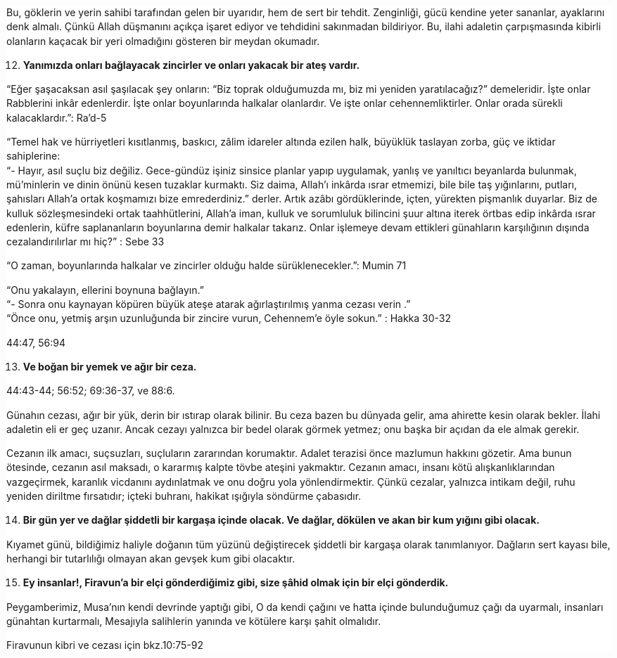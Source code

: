 Bu, göklerin ve yerin sahibi tarafından gelen bir uyarıdır, hem de sert bir tehdit. Zenginliği, gücü kendine yeter sananlar, ayaklarını denk almalı. Çünkü Allah düşmanını açıkça işaret ediyor ve tehdidini sakınmadan bildiriyor. Bu, ilahi adaletin çarpışmasında kibirli olanların kaçacak bir yeri olmadığını gösteren bir meydan okumadır.

12. **Yanımızda onları bağlayacak zincirler ve onları yakacak bir ateş vardır.**

“Eğer şaşacaksan asıl şaşılacak şey onların: “Biz toprak olduğumuzda mı, biz mi yeniden yaratılacağız?” demeleridir. İşte onlar Rabblerini inkâr edenlerdir. İşte onlar boyunlarında halkalar olanlardır. Ve işte onlar cehennemliktirler. Onlar orada sürekli kalacaklardır.”: Ra’d-5

“Temel hak ve hürriyetleri kısıtlanmış, baskıcı, zâlim idareler altında ezilen halk, büyüklük taslayan zorba, güç ve iktidar sahiplerine:  
“- Hayır, asıl suçlu biz değiliz. Gece-gündüz işiniz sinsice planlar yapıp uygulamak, yanlış ve yanıltıcı beyanlarda bulunmak, mü’minlerin ve dinin önünü kesen tuzaklar kurmaktı. Siz daima, Allah’ı inkârda ısrar etmemizi, bile bile taş yığınlarını, putları, şahısları Allah’a ortak koşmamızı bize emrederdiniz.” derler. Artık azâbı gördüklerinde, içten, yürekten pişmanlık duyarlar. Biz de kulluk sözleşmesindeki ortak taahhütlerini, Allah’a iman, kulluk ve sorumluluk bilincini şuur altına iterek örtbas edip inkârda ısrar edenlerin, küfre saplananların boyunlarına demir halkalar takarız. Onlar işlemeye devam ettikleri günahların karşılığının dışında cezalandırılırlar mı hiç?” : Sebe 33

“O zaman, boyunlarında halkalar ve zincirler olduğu halde sürüklenecekler.”: Mumin 71

“Onu yakalayın, ellerini boynuna bağlayın.”  
“- Sonra onu kaynayan köpüren büyük ateşe atarak ağırlaştırılmış yanma cezası verin .”  
“Önce onu, yetmiş arşın uzunluğunda bir zincire vurun, Cehennem’e öyle sokun.” : Hakka 30-32

44:47, 56:94

13. **Ve boğan bir yemek ve ağır bir ceza.**

44:43-44; 56:52; 69:36-37, ve 88:6.

Günahın cezası, ağır bir yük, derin bir ıstırap olarak bilinir. Bu ceza bazen bu dünyada gelir, ama ahirette kesin olarak bekler. İlahi adaletin eli er geç uzanır. Ancak cezayı yalnızca bir bedel olarak görmek yetmez; onu başka bir açıdan da ele almak gerekir.

Cezanın ilk amacı, suçsuzları, suçluların zararından korumaktır. Adalet terazisi önce mazlumun hakkını gözetir. Ama bunun ötesinde, cezanın asıl maksadı, o kararmış kalpte tövbe ateşini yakmaktır. Cezanın amacı, insanı kötü alışkanlıklarından vazgeçirmek, karanlık vicdanını aydınlatmak ve onu doğru yola yönlendirmektir. Çünkü cezalar, yalnızca intikam değil, ruhu yeniden diriltme fırsatıdır; içteki buhranı, hakikat ışığıyla söndürme çabasıdır.

14. **Bir gün yer ve dağlar şiddetli bir kargaşa içinde olacak. Ve dağlar, dökülen ve akan bir kum yığını gibi olacak.**

Kıyamet günü, bildiğimiz haliyle doğanın tüm yüzünü değiştirecek şiddetli bir kargaşa olarak tanımlanıyor. Dağların sert kayası bile, herhangi bir tutarlılığı olmayan akan gevşek kum gibi olacaktır.

15. **Ey insanlar!, Firavun’a bir elçi gönderdiğimiz gibi, size şâhid olmak için bir elçi gönderdik.**

Peygamberimiz, Musa’nın kendi devrinde yaptığı gibi, O da kendi çağını ve hatta içinde bulunduğumuz çağı da uyarmalı, insanları günahtan kurtarmalı, Mesajıyla salihlerin yanında ve kötülere karşı şahit olmalıdır.

Firavunun kibri ve cezası için bkz.10:75-92
